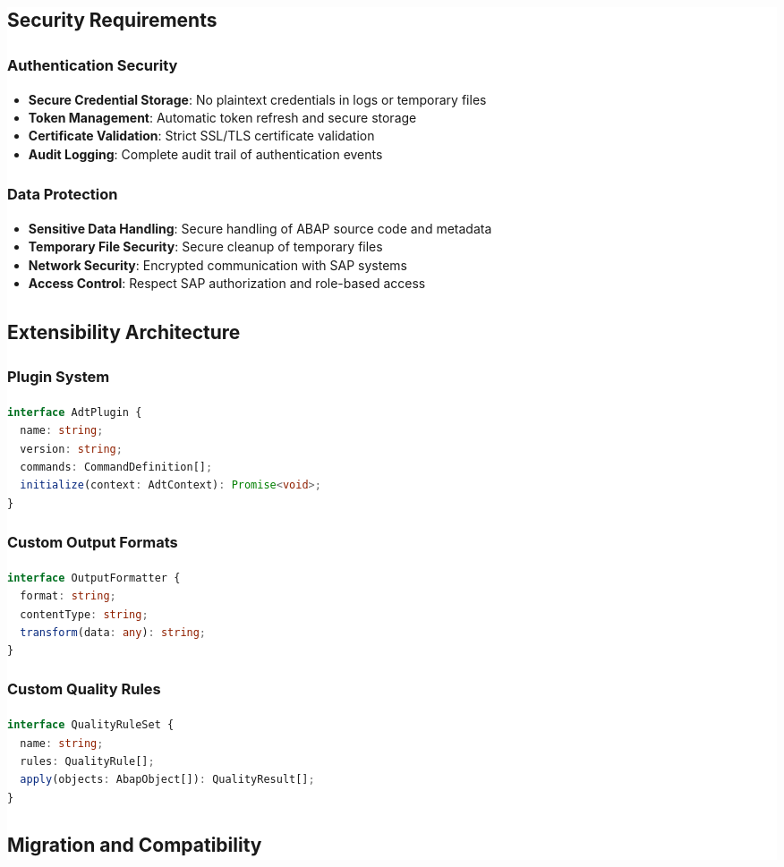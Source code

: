 ## Security Requirements

### Authentication Security

- **Secure Credential Storage**: No plaintext credentials in logs or temporary files
- **Token Management**: Automatic token refresh and secure storage
- **Certificate Validation**: Strict SSL/TLS certificate validation
- **Audit Logging**: Complete audit trail of authentication events

### Data Protection

- **Sensitive Data Handling**: Secure handling of ABAP source code and metadata
- **Temporary File Security**: Secure cleanup of temporary files
- **Network Security**: Encrypted communication with SAP systems
- **Access Control**: Respect SAP authorization and role-based access

## Extensibility Architecture

### Plugin System

```typescript
interface AdtPlugin {
  name: string;
  version: string;
  commands: CommandDefinition[];
  initialize(context: AdtContext): Promise<void>;
}
```

### Custom Output Formats

```typescript
interface OutputFormatter {
  format: string;
  contentType: string;
  transform(data: any): string;
}
```

### Custom Quality Rules

```typescript
interface QualityRuleSet {
  name: string;
  rules: QualityRule[];
  apply(objects: AbapObject[]): QualityResult[];
}
```

## Migration and Compatibility
